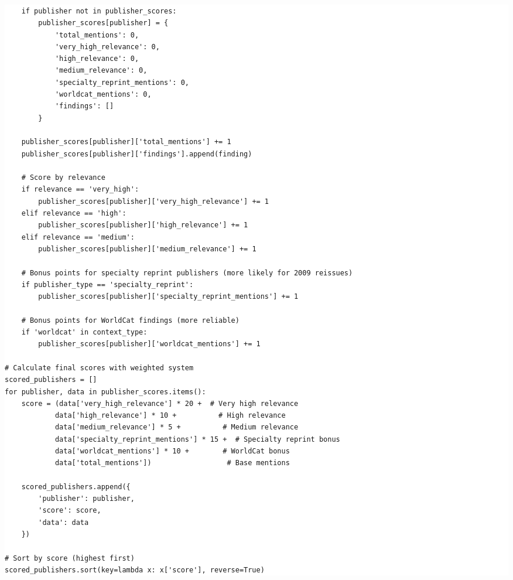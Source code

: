         if publisher not in publisher_scores:
            publisher_scores[publisher] = {
                'total_mentions': 0,
                'very_high_relevance': 0,
                'high_relevance': 0,
                'medium_relevance': 0,
                'specialty_reprint_mentions': 0,
                'worldcat_mentions': 0,
                'findings': []
            }
        
        publisher_scores[publisher]['total_mentions'] += 1
        publisher_scores[publisher]['findings'].append(finding)
        
        # Score by relevance
        if relevance == 'very_high':
            publisher_scores[publisher]['very_high_relevance'] += 1
        elif relevance == 'high':
            publisher_scores[publisher]['high_relevance'] += 1
        elif relevance == 'medium':
            publisher_scores[publisher]['medium_relevance'] += 1
        
        # Bonus points for specialty reprint publishers (more likely for 2009 reissues)
        if publisher_type == 'specialty_reprint':
            publisher_scores[publisher]['specialty_reprint_mentions'] += 1
        
        # Bonus points for WorldCat findings (more reliable)
        if 'worldcat' in context_type:
            publisher_scores[publisher]['worldcat_mentions'] += 1
    
    # Calculate final scores with weighted system
    scored_publishers = []
    for publisher, data in publisher_scores.items():
        score = (data['very_high_relevance'] * 20 +  # Very high relevance
                data['high_relevance'] * 10 +          # High relevance
                data['medium_relevance'] * 5 +          # Medium relevance
                data['specialty_reprint_mentions'] * 15 +  # Specialty reprint bonus
                data['worldcat_mentions'] * 10 +        # WorldCat bonus
                data['total_mentions'])                  # Base mentions
        
        scored_publishers.append({
            'publisher': publisher,
            'score': score,
            'data': data
        })
    
    # Sort by score (highest first)
    scored_publishers.sort(key=lambda x: x['score'], reverse=True)
    